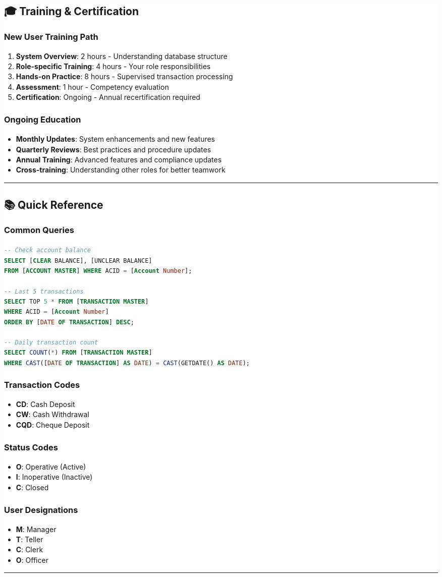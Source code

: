 
## 🎓 Training & Certification

### New User Training Path
1. **System Overview**: 2 hours - Understanding database structure
2. **Role-specific Training**: 4 hours - Your role responsibilities
3. **Hands-on Practice**: 8 hours - Supervised transaction processing
4. **Assessment**: 1 hour - Competency evaluation
5. **Certification**: Ongoing - Annual recertification required

### Ongoing Education
- **Monthly Updates**: System enhancements and new features
- **Quarterly Reviews**: Best practices and procedure updates
- **Annual Training**: Advanced features and compliance updates
- **Cross-training**: Understanding other roles for better teamwork

---

## 📚 Quick Reference

### Common Queries
```sql
-- Check account balance
SELECT [CLEAR BALANCE], [UNCLEAR BALANCE] 
FROM [ACCOUNT MASTER] WHERE ACID = [Account Number];

-- Last 5 transactions
SELECT TOP 5 * FROM [TRANSACTION MASTER] 
WHERE ACID = [Account Number] 
ORDER BY [DATE OF TRANSACTION] DESC;

-- Daily transaction count
SELECT COUNT(*) FROM [TRANSACTION MASTER]
WHERE CAST([DATE OF TRANSACTION] AS DATE) = CAST(GETDATE() AS DATE);
```

### Transaction Codes
- **CD**: Cash Deposit
- **CW**: Cash Withdrawal  
- **CQD**: Cheque Deposit

### Status Codes
- **O**: Operative (Active)
- **I**: Inoperative (Inactive)
- **C**: Closed

### User Designations  
- **M**: Manager
- **T**: Teller
- **C**: Clerk
- **O**: Officer

---